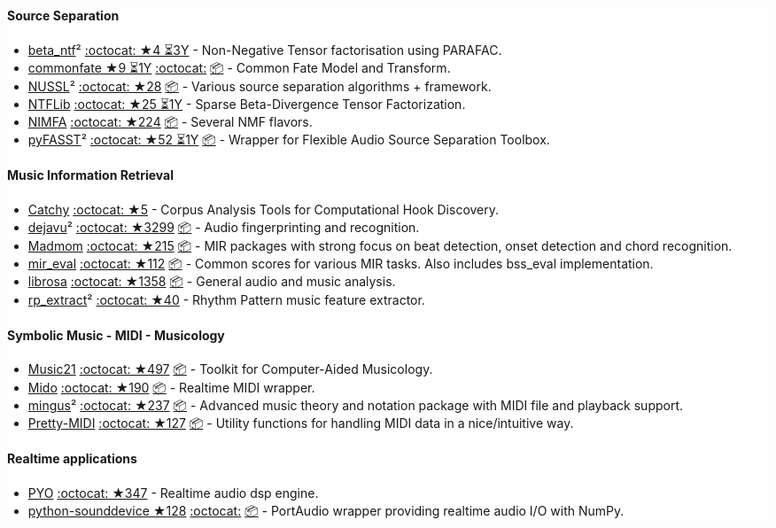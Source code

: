 #### Source Separation

* [beta_ntf](https://code.google.com/archive/p/beta-ntf/)² [:octocat: ★4 ⏳3Y](https://github.com/nils-werner/beta_ntf) - Non-Negative Tensor factorisation using PARAFAC.
* [commonfate ★9 ⏳1Y](https://github.com/aliutkus/commonfate) [:octocat:]() [:package:](https://pypi.python.org/pypi/commonfate) - Common Fate Model and Transform.
* [NUSSL](https://interactiveaudiolab.github.io/nussl/)² [:octocat: ★28](https://github.com/interactiveaudiolab/nussl) [:package:](https://pypi.python.org/pypi/nussl) - Various source separation algorithms + framework.
* [NTFLib](https://github.com/stitchfix/NTFLib) [:octocat: ★25 ⏳1Y](https://github.com/stitchfix/NTFLib) - Sparse Beta-Divergence Tensor Factorization.
* [NIMFA](http://nimfa.biolab.si) [:octocat: ★224](https://github.com/marinkaz/nimfa) [:package:](https://pypi.python.org/pypi/nimfa) - Several NMF flavors.
* [pyFASST](https://github.com/wslihgt/pyfasst)² [:octocat: ★52 ⏳1Y](https://github.com/wslihgt/pyfasst) [:package:](https://pypi.python.org/pypi/pyFASST) - Wrapper for Flexible Audio Source Separation Toolbox.

#### Music Information Retrieval

* [Catchy](https://github.com/jvbalen/catchy) [:octocat: ★5](https://github.com/jvbalen/catchy) - Corpus Analysis Tools for Computational Hook Discovery.
* [dejavu](http://willdrevo.com/fingerprinting-and-audio-recognition-with-python/)² [:octocat: ★3299](https://github.com/worldveil/dejavu) [:package:](https://pypi.python.org/pypi/PyDejavu) - Audio fingerprinting and recognition.
* [Madmom](https://madmom.readthedocs.io/en/latest/) [:octocat: ★215](https://github.com/CPJKU/madmom) [:package:](https://pypi.python.org/pypi/madmom) - MIR packages with strong focus on beat detection, onset detection and chord recognition.
* [mir_eval](http://craffel.github.io/mir_eval/) [:octocat: ★112](https://github.com/craffel/mir_eval) [:package:](https://pypi.python.org/pypi/mir_eval) - Common scores for various MIR tasks. Also includes bss_eval implementation.
* [librosa](http://librosa.github.io/librosa/) [:octocat: ★1358](https://github.com/librosa/librosa) [:package:](https://pypi.python.org/pypi/librosa) - General audio and music analysis.
* [rp_extract](https://github.com/tuwien-musicir/rp_extract)² [:octocat: ★40](https://github.com/tuwien-musicir/rp_extract) - Rhythm Pattern music feature extractor.

#### Symbolic Music - MIDI - Musicology

* [Music21](http://web.mit.edu/music21/) [:octocat: ★497](https://github.com/cuthbertLab/music21) [:package:](https://pypi.python.org/pypi/music21) - Toolkit for Computer-Aided Musicology.
* [Mido](https://mido.readthedocs.io/en/latest/) [:octocat: ★190](https://github.com/olemb/mido) [:package:](https://pypi.python.org/pypi/mido) - Realtime MIDI wrapper.
* [mingus](http://bspaans.github.io/python-mingus/)² [:octocat: ★237](https://github.com/bspaans/python-mingus) [:package:](https://pypi.python.org/pypi/mingus/) - Advanced music theory and notation package with MIDI file and playback support.
* [Pretty-MIDI](http://craffel.github.io/pretty-midi/) [:octocat: ★127](https://github.com/craffel/pretty-midi) [:package:](https://pypi.python.org/pypi/pretty-midi) - Utility functions for handling MIDI data in a nice/intuitive way.

#### Realtime applications

* [PYO](http://ajaxsoundstudio.com/software/pyo/) [:octocat: ★347](https://github.com/belangeo/pyo) - Realtime audio dsp engine.
* [python-sounddevice ★128](https://github.com/spatialaudio/python-sounddevice) [:octocat:](http://python-sounddevice.readthedocs.io) [:package:](https://pypi.python.org/pypi/sounddevice) - PortAudio wrapper providing realtime audio I/O with NumPy.
